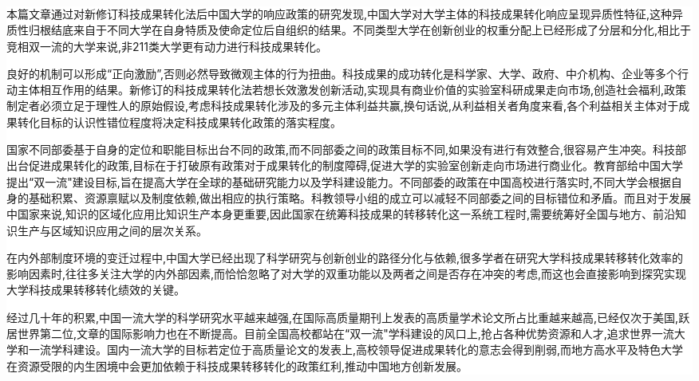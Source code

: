 本篇文章通过对新修订科技成果转化法后中国大学的响应政策的研究发现,中国大学对大学主体的科技成果转化响应呈现异质性特征,这种异质性归根结底来自于不同大学在自身特质及使命定位后自组织的结果。不同类型大学在创新创业的权重分配上已经形成了分层和分化,相比于竞相双一流的大学来说,非211类大学更有动力进行科技成果转化。

良好的机制可以形成“正向激励”,否则必然导致微观主体的行为扭曲。科技成果的成功转化是科学家、大学、政府、中介机构、企业等多个行动主体相互作用的结果。新修订的科技成果转化法若想长效激发创新活动,实现具有商业价值的实验室科研成果走向市场,创造社会福利,政策制定者必须立足于理性人的原始假设,考虑科技成果转化涉及的多元主体利益共赢,换句话说,从利益相关者角度来看,各个利益相关主体对于成果转化目标的认识性错位程度将决定科技成果转化政策的落实程度。

国家不同部委基于自身的定位和职能目标出台不同的政策,而不同部委之间的政策目标不同,如果没有进行有效整合,很容易产生冲突。科技部出台促进成果转化的政策,目标在于打破原有政策对于成果转化的制度障碍,促进大学的实验室创新走向市场进行商业化。教育部给中国大学提出“双一流"建设目标,旨在提高大学在全球的基础研究能力以及学科建设能力。不同部委的政策在中国高校进行落实时,不同大学会根据自身的基础积累、资源禀赋以及制度依赖,做出相应的执行策略。科教领导小组的成立可以减轻不同部委之间的目标错位和矛盾。而且对于发展中国家来说,知识的区域化应用比知识生产本身更重要,因此国家在统筹科技成果的转移转化这一系统工程时,需要统筹好全国与地方、前沿知识生产与区域知识应用之间的层次关系。

在内外部制度环境的变迁过程中,中国大学已经出现了科学研究与创新创业的路径分化与依赖,很多学者在研究大学科技成果转移转化效率的影响因素时,往往多关注大学的内外部因素,而恰恰忽略了对大学的双重功能以及两者之间是否存在冲突的考虑,而这也会直接影响到探究实现大学科技成果转移转化绩效的关键。

经过几十年的积累,中国一流大学的科学研究水平越来越强,在国际高质量期刊上发表的高质量学术论文所占比重越来越高,已经仅次于美国,跃居世界第二位,文章的国际影响力也在不断提高。目前全国高校都站在“双一流"学科建设的风口上,抢占各种优势资源和人才,追求世界一流大学和一流学科建设。国内一流大学的目标若定位于高质量论文的发表上,高校领导促进成果转化的意志会得到削弱,而地方高水平及特色大学在资源受限的内生困境中会更加依赖于科技成果转移转化的政策红利,推动中国地方创新发展。
